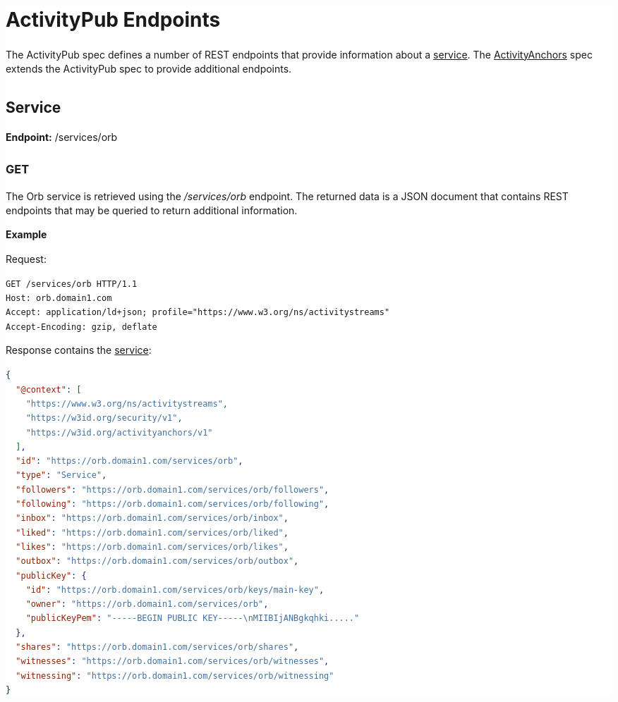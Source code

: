 # ActivityPub Endpoints

The ActivityPub spec defines a number of REST endpoints that provide information about a [service](https://www.w3.org/TR/activitypub/#actor-objects).
The [ActivityAnchors](https://trustbloc.github.io/activityanchors/#actor-discovery) spec extends the ActivityPub spec to provide additional endpoints.

## Service

**Endpoint:** /services/orb

### GET

The Orb service is retrieved using the */services/orb* endpoint. The returned data is a JSON document
that contains REST endpoints that may be queried to return additional information.

**Example**

Request:

```
GET /services/orb HTTP/1.1
Host: orb.domain1.com
Accept: application/ld+json; profile="https://www.w3.org/ns/activitystreams"
Accept-Encoding: gzip, deflate
```

Response contains the [service](https://trustbloc.github.io/activityanchors/#actor-discovery):

```json
{
  "@context": [
    "https://www.w3.org/ns/activitystreams",
    "https://w3id.org/security/v1",
    "https://w3id.org/activityanchors/v1"
  ],
  "id": "https://orb.domain1.com/services/orb",
  "type": "Service",
  "followers": "https://orb.domain1.com/services/orb/followers",
  "following": "https://orb.domain1.com/services/orb/following",
  "inbox": "https://orb.domain1.com/services/orb/inbox",
  "liked": "https://orb.domain1.com/services/orb/liked",
  "likes": "https://orb.domain1.com/services/orb/likes",
  "outbox": "https://orb.domain1.com/services/orb/outbox",
  "publicKey": {
    "id": "https://orb.domain1.com/services/orb/keys/main-key",
    "owner": "https://orb.domain1.com/services/orb",
    "publicKeyPem": "-----BEGIN PUBLIC KEY-----\nMIIBIjANBgkqhki....."
  },
  "shares": "https://orb.domain1.com/services/orb/shares",
  "witnesses": "https://orb.domain1.com/services/orb/witnesses",
  "witnessing": "https://orb.domain1.com/services/orb/witnessing"
}
```
